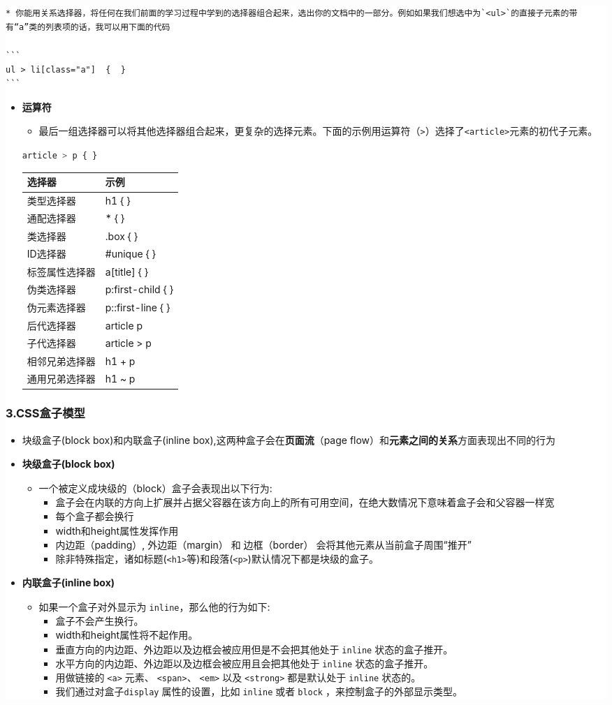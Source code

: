     * 你能用关系选择器，将任何在我们前面的学习过程中学到的选择器组合起来，选出你的文档中的一部分。例如如果我们想选中为`<ul>`的直接子元素的带有“a”类的列表项的话，我可以用下面的代码

    ```
    ul > li[class="a"]  {  }
    ```

    

  * **运算符**

    * 最后一组选择器可以将其他选择器组合起来，更复杂的选择元素。下面的示例用运算符（`>`）选择了`<article>`元素的初代子元素。

    ```css
    article > p { }
    ```

    | 选择器         | 示例              |
    | -------------- | ----------------- |
    | 类型选择器     | h1 { }            |
    | 通配选择器     | * { }             |
    | 类选择器       | .box { }          |
    | ID选择器       | \#unique { }      |
    | 标签属性选择器 | a[title] { }      |
    | 伪类选择器     | p:first-child { } |
    | 伪元素选择器   | p::first-line { } |
    | 后代选择器     | article p         |
    | 子代选择器     | article > p       |
    | 相邻兄弟选择器 | h1 + p            |
    | 通用兄弟选择器 | h1 ~ p            |
    
### 3.CSS盒子模型

* 块级盒子(block box)和内联盒子(inline box),这两种盒子会在**页面流**（page flow）和**元素之间的关系**方面表现出不同的行为

* **块级盒子(block box)**
  * 一个被定义成块级的（block）盒子会表现出以下行为:
    * 盒子会在内联的方向上扩展并占据父容器在该方向上的所有可用空间，在绝大数情况下意味着盒子会和父容器一样宽
    * 每个盒子都会换行
    * width和height属性发挥作用
    * 内边距（padding）, 外边距（margin） 和 边框（border） 会将其他元素从当前盒子周围“推开”
    * 除非特殊指定，诸如标题(`<h1>`等)和段落(`<p>`)默认情况下都是块级的盒子。
  
* **内联盒子(inline box)**
  * 如果一个盒子对外显示为 `inline`，那么他的行为如下:
    * 盒子不会产生换行。
    * width和height属性将不起作用。
    * 垂直方向的内边距、外边距以及边框会被应用但是不会把其他处于 `inline` 状态的盒子推开。
    * 水平方向的内边距、外边距以及边框会被应用且会把其他处于 `inline` 状态的盒子推开。
    * 用做链接的 `<a>` 元素、 `<span>`、 `<em>` 以及 `<strong>` 都是默认处于 `inline` 状态的。
    * 我们通过对盒子`display` 属性的设置，比如 `inline` 或者 `block` ，来控制盒子的外部显示类型。

